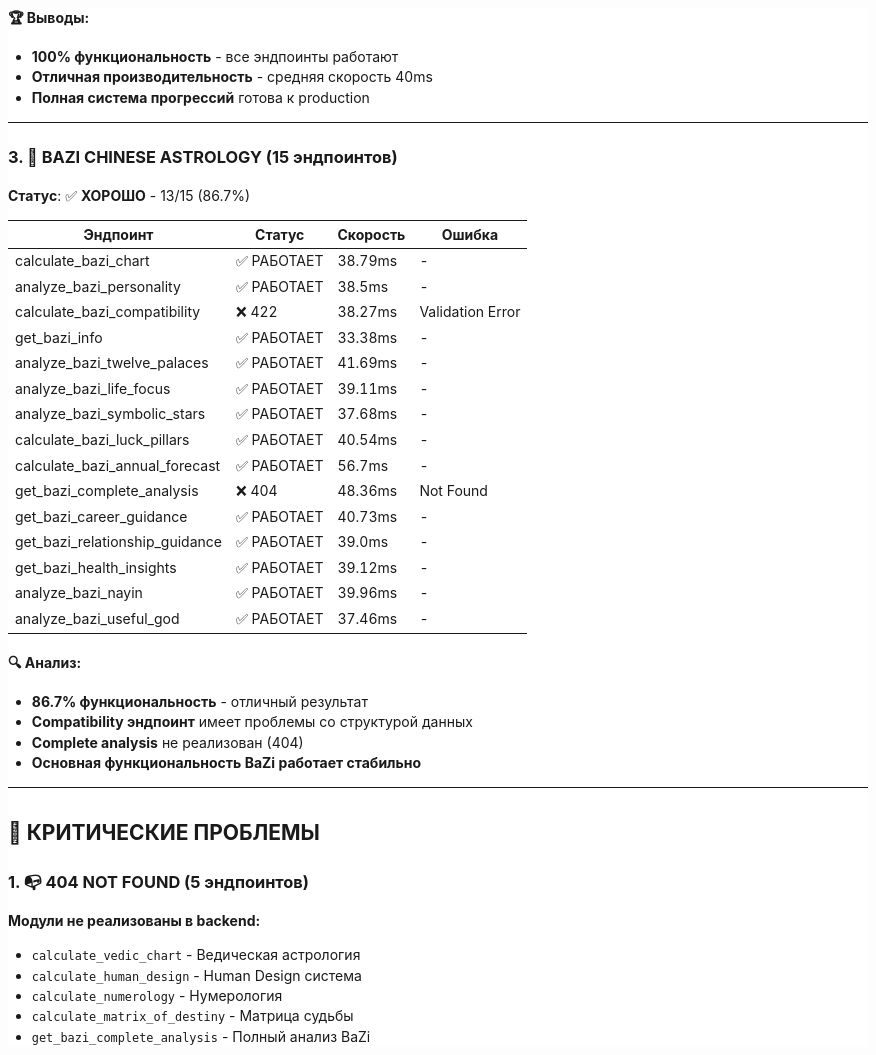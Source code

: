 #### 🏆 Выводы:
- **100% функциональность** - все эндпоинты работают
- **Отличная производительность** - средняя скорость 40ms
- **Полная система прогрессий** готова к production

---

### 3. 🐲 BAZI CHINESE ASTROLOGY (15 эндпоинтов)

**Статус**: ✅ **ХОРОШО** - 13/15 (86.7%)

| Эндпоинт | Статус | Скорость | Ошибка |
|-----------|--------|----------|--------|
| calculate_bazi_chart | ✅ РАБОТАЕТ | 38.79ms | - |
| analyze_bazi_personality | ✅ РАБОТАЕТ | 38.5ms | - |
| calculate_bazi_compatibility | ❌ 422 | 38.27ms | Validation Error |
| get_bazi_info | ✅ РАБОТАЕТ | 33.38ms | - |
| analyze_bazi_twelve_palaces | ✅ РАБОТАЕТ | 41.69ms | - |
| analyze_bazi_life_focus | ✅ РАБОТАЕТ | 39.11ms | - |
| analyze_bazi_symbolic_stars | ✅ РАБОТАЕТ | 37.68ms | - |
| calculate_bazi_luck_pillars | ✅ РАБОТАЕТ | 40.54ms | - |
| calculate_bazi_annual_forecast | ✅ РАБОТАЕТ | 56.7ms | - |
| get_bazi_complete_analysis | ❌ 404 | 48.36ms | Not Found |
| get_bazi_career_guidance | ✅ РАБОТАЕТ | 40.73ms | - |
| get_bazi_relationship_guidance | ✅ РАБОТАЕТ | 39.0ms | - |
| get_bazi_health_insights | ✅ РАБОТАЕТ | 39.12ms | - |
| analyze_bazi_nayin | ✅ РАБОТАЕТ | 39.96ms | - |
| analyze_bazi_useful_god | ✅ РАБОТАЕТ | 37.46ms | - |

#### 🔍 Анализ:
- **86.7% функциональность** - отличный результат
- **Compatibility эндпоинт** имеет проблемы со структурой данных
- **Complete analysis** не реализован (404)
- **Основная функциональность BaZi работает стабильно**

---

## 🚨 КРИТИЧЕСКИЕ ПРОБЛЕМЫ

### 1. 📭 404 NOT FOUND (5 эндпоинтов)
**Модули не реализованы в backend:**
- `calculate_vedic_chart` - Ведическая астрология
- `calculate_human_design` - Human Design система
- `calculate_numerology` - Нумерология
- `calculate_matrix_of_destiny` - Матрица судьбы
- `get_bazi_complete_analysis` - Полный анализ BaZi
